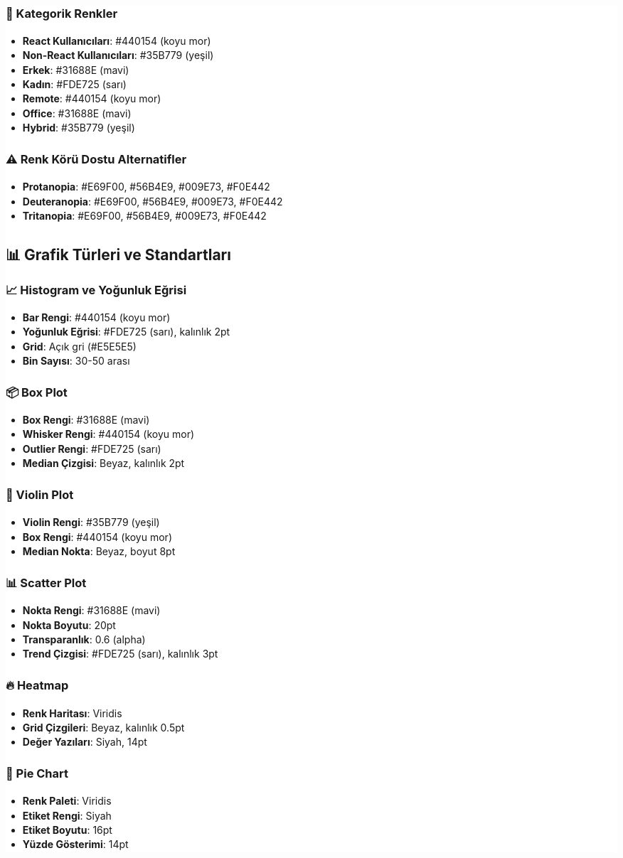 ### 🎯 Kategorik Renkler
- **React Kullanıcıları**: #440154 (koyu mor)
- **Non-React Kullanıcıları**: #35B779 (yeşil)
- **Erkek**: #31688E (mavi)
- **Kadın**: #FDE725 (sarı)
- **Remote**: #440154 (koyu mor)
- **Office**: #31688E (mavi)
- **Hybrid**: #35B779 (yeşil)

### ⚠️ Renk Körü Dostu Alternatifler
- **Protanopia**: #E69F00, #56B4E9, #009E73, #F0E442
- **Deuteranopia**: #E69F00, #56B4E9, #009E73, #F0E442
- **Tritanopia**: #E69F00, #56B4E9, #009E73, #F0E442

## 📊 Grafik Türleri ve Standartları

### 📈 Histogram ve Yoğunluk Eğrisi
- **Bar Rengi**: #440154 (koyu mor)
- **Yoğunluk Eğrisi**: #FDE725 (sarı), kalınlık 2pt
- **Grid**: Açık gri (#E5E5E5)
- **Bin Sayısı**: 30-50 arası

### 📦 Box Plot
- **Box Rengi**: #31688E (mavi)
- **Whisker Rengi**: #440154 (koyu mor)
- **Outlier Rengi**: #FDE725 (sarı)
- **Median Çizgisi**: Beyaz, kalınlık 2pt

### 🎻 Violin Plot
- **Violin Rengi**: #35B779 (yeşil)
- **Box Rengi**: #440154 (koyu mor)
- **Median Nokta**: Beyaz, boyut 8pt

### 📊 Scatter Plot
- **Nokta Rengi**: #31688E (mavi)
- **Nokta Boyutu**: 20pt
- **Transparanlık**: 0.6 (alpha)
- **Trend Çizgisi**: #FDE725 (sarı), kalınlık 3pt

### 🔥 Heatmap
- **Renk Haritası**: Viridis
- **Grid Çizgileri**: Beyaz, kalınlık 0.5pt
- **Değer Yazıları**: Siyah, 14pt

### 🥧 Pie Chart
- **Renk Paleti**: Viridis
- **Etiket Rengi**: Siyah
- **Etiket Boyutu**: 16pt
- **Yüzde Gösterimi**: 14pt
